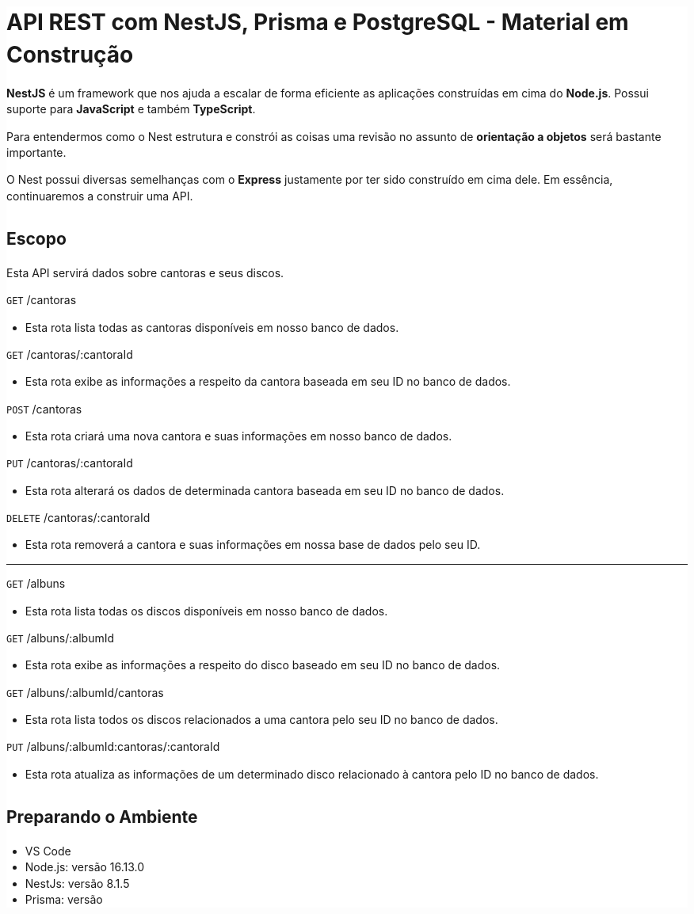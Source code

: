 # API REST com NestJS, Prisma e PostgreSQL - Material em Construção

**NestJS** é um framework que nos ajuda a escalar de forma eficiente as aplicações construídas em cima do **Node.js**. Possui suporte para **JavaScript** e também **TypeScript**. 

Para entendermos como o Nest estrutura e constrói as coisas uma revisão no assunto de **orientação a objetos** será bastante importante.

O Nest possui diversas semelhanças com o **Express** justamente por ter sido construído em cima dele. Em essência,  continuaremos a construir uma API.

## Escopo

Esta API servirá dados sobre cantoras e seus discos.

`GET` /cantoras 

- Esta rota lista todas as cantoras disponíveis em nosso banco de dados.

`GET` /cantoras/:cantoraId

-  Esta rota exibe as informações a respeito da cantora baseada em seu ID no banco de dados.

`POST` /cantoras

- Esta rota criará uma nova cantora e suas informações em nosso banco de dados.

`PUT` /cantoras/:cantoraId

- Esta rota alterará os dados de determinada cantora baseada em seu ID no banco de dados.

`DELETE` /cantoras/:cantoraId

- Esta rota removerá a cantora e suas informações em nossa base de dados pelo seu ID.

----

`GET` /albuns

- Esta rota lista todas os discos disponíveis em nosso banco de dados.

`GET` /albuns/:albumId

- Esta rota exibe as informações a respeito do disco baseado em seu ID no banco de dados.

`GET` /albuns/:albumId/cantoras

- Esta rota lista todos os discos relacionados a uma cantora pelo seu ID no banco de dados.

`PUT` /albuns/:albumId:cantoras/:cantoraId

- Esta rota atualiza as informações de um determinado disco relacionado à cantora pelo ID no banco de dados.

## Preparando o Ambiente

- VS Code
- Node.js: versão 16.13.0
- NestJs: versão 8.1.5
- Prisma: versão

